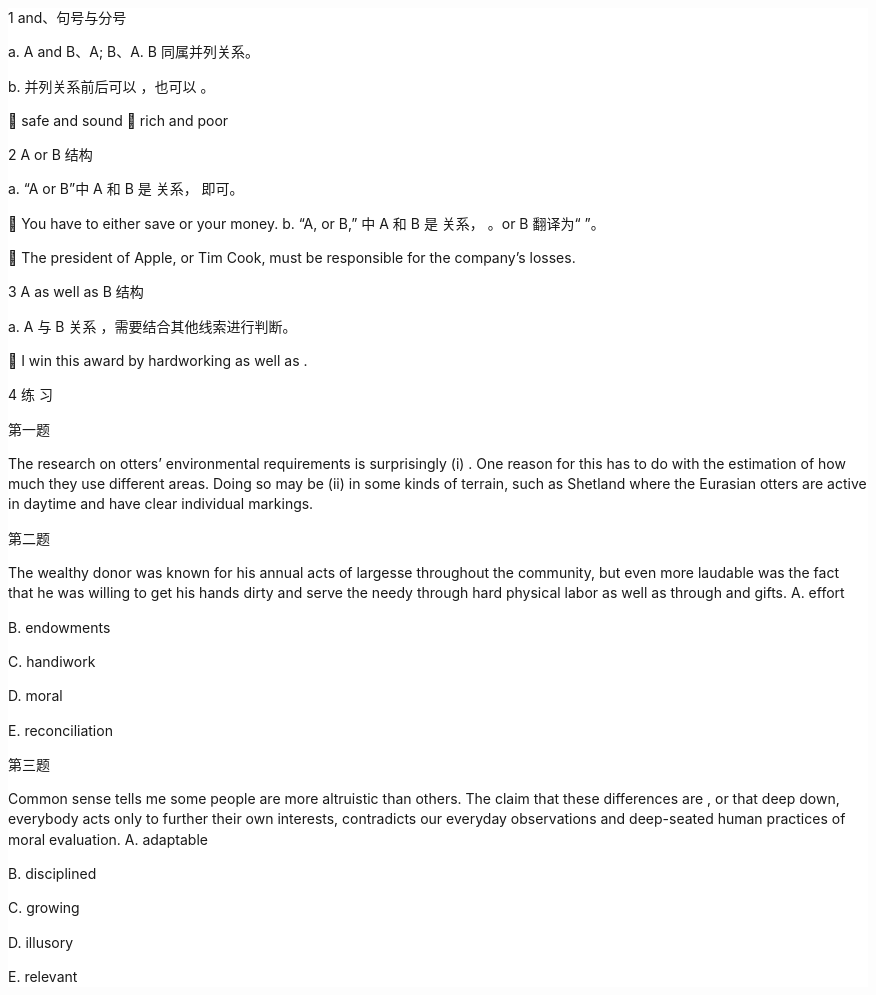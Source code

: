   1 and、句号与分号

a.    A and B、A; B、A. B 同属并列关系。

b.    并列关系前后可以    ，也可以    。

    safe and sound
    rich and poor

  2 A or B 结构

a.    “A or B”中 A 和 B 是    关系，    即可。

    You have to either save or     your money.
b.    “A, or B,” 中 A 和 B 是    关系，    。or B 翻译为“    ”。

    The president of Apple, or Tim Cook, must be responsible for the company’s losses.

  3 A as well as B 结构

a.    A 与 B 关系    ，需要结合其他线索进行判断。

    I win this award by hardworking as well as      .

  4 练 习

第一题

The research on otters’ environmental requirements is surprisingly (i)     . One reason for this has to do with the estimation of how much they use different areas. Doing so may be (ii)     in some kinds of terrain, such as Shetland where the Eurasian otters are active in daytime and have clear individual markings.

第二题

The wealthy donor was known for his annual acts of largesse throughout the community, but even more laudable was the fact that he was willing to get his hands dirty and serve the needy through hard physical labor as well as through      and gifts.
A.    effort

B.    endowments

C.    handiwork

D.    moral

E.    reconciliation

第三题

Common sense tells me some people are more altruistic than others. The claim that these differences are     , or that deep down, everybody acts only to further their own interests, contradicts our everyday observations and deep-seated human practices of moral evaluation.
A.    adaptable

B.    disciplined

C.    growing

D.    illusory

E.    relevant
